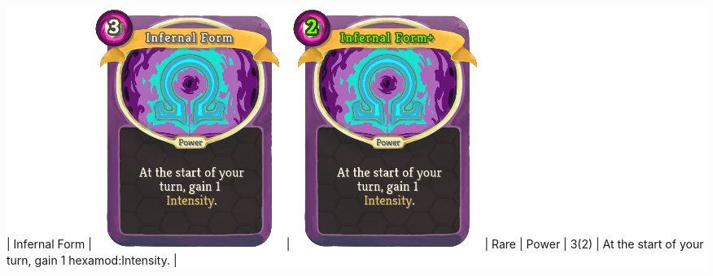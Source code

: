 | Infernal Form | ![](small-card-images/InfernalForm.png) | ![](small-card-images/InfernalFormPlus.png) | Rare | Power | 3(2) | At the start of your turn, gain 1 hexamod:Intensity. |